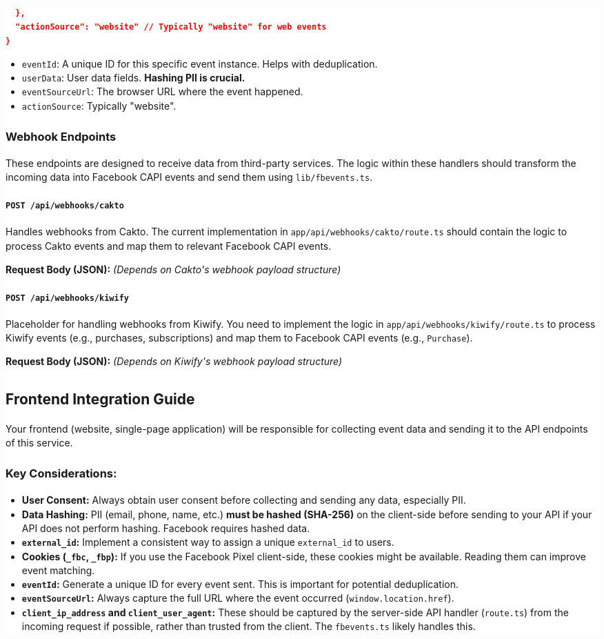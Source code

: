 ```json
  },
  "actionSource": "website" // Typically "website" for web events
}
```
*   `eventId`: A unique ID for this specific event instance. Helps with deduplication.
*   `userData`: User data fields. **Hashing PII is crucial.**
*   `eventSourceUrl`: The browser URL where the event happened.
*   `actionSource`: Typically "website".

### Webhook Endpoints

These endpoints are designed to receive data from third-party services. The logic within these handlers should transform the incoming data into Facebook CAPI events and send them using `lib/fbevents.ts`.

#### `POST /api/webhooks/cakto`
Handles webhooks from Cakto. The current implementation in `app/api/webhooks/cakto/route.ts` should contain the logic to process Cakto events and map them to relevant Facebook CAPI events.

**Request Body (JSON):**
*(Depends on Cakto's webhook payload structure)*

#### `POST /api/webhooks/kiwify`
Placeholder for handling webhooks from Kiwify. You need to implement the logic in `app/api/webhooks/kiwify/route.ts` to process Kiwify events (e.g., purchases, subscriptions) and map them to Facebook CAPI events (e.g., `Purchase`).

**Request Body (JSON):**
*(Depends on Kiwify's webhook payload structure)*

## Frontend Integration Guide

Your frontend (website, single-page application) will be responsible for collecting event data and sending it to the API endpoints of this service.

### Key Considerations:

*   **User Consent:** Always obtain user consent before collecting and sending any data, especially PII.
*   **Data Hashing:** PII (email, phone, name, etc.) **must be hashed (SHA-256)** on the client-side before sending to your API if your API does not perform hashing. Facebook requires hashed data.
*   **`external_id`:** Implement a consistent way to assign a unique `external_id` to users.
*   **Cookies (`_fbc`, `_fbp`):** If you use the Facebook Pixel client-side, these cookies might be available. Reading them can improve event matching.
*   **`eventId`:** Generate a unique ID for every event sent. This is important for potential deduplication.
*   **`eventSourceUrl`:** Always capture the full URL where the event occurred (`window.location.href`).
*   **`client_ip_address` and `client_user_agent`:** These should be captured by the server-side API handler (`route.ts`) from the incoming request if possible, rather than trusted from the client. The `fbevents.ts` likely handles this.
